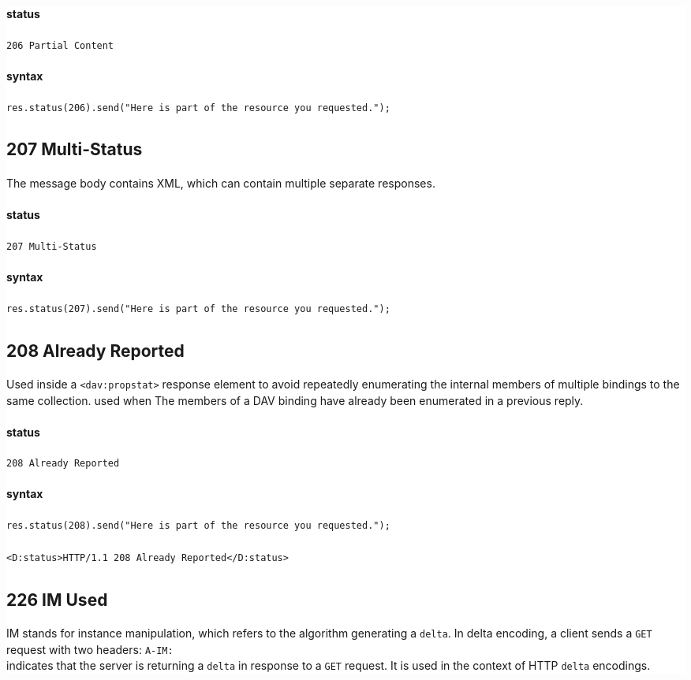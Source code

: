 #### status

```
206 Partial Content
```

#### syntax

```
res.status(206).send("Here is part of the resource you requested.");
```

## 207 Multi-Status

The message body contains XML, which can contain multiple separate responses.

#### status

```
207 Multi-Status
```

#### syntax

```
res.status(207).send("Here is part of the resource you requested.");
```

## 208 Already Reported

Used inside a `<dav:propstat>` response element to avoid repeatedly enumerating the internal members of multiple bindings to the same collection.
used when The members of a DAV binding have already been enumerated in a previous reply.

#### status

```
208 Already Reported
```

#### syntax

```
res.status(208).send("Here is part of the resource you requested.");

<D:status>HTTP/1.1 208 Already Reported</D:status>

```

## 226 IM Used

IM stands for instance manipulation, which refers to the algorithm generating a `delta`. In delta encoding, a client sends a `GET` request with two headers: `A-IM:`  
 indicates that the server is returning a `delta` in response to a `GET` request. It is used in the context of HTTP `delta` encodings.
